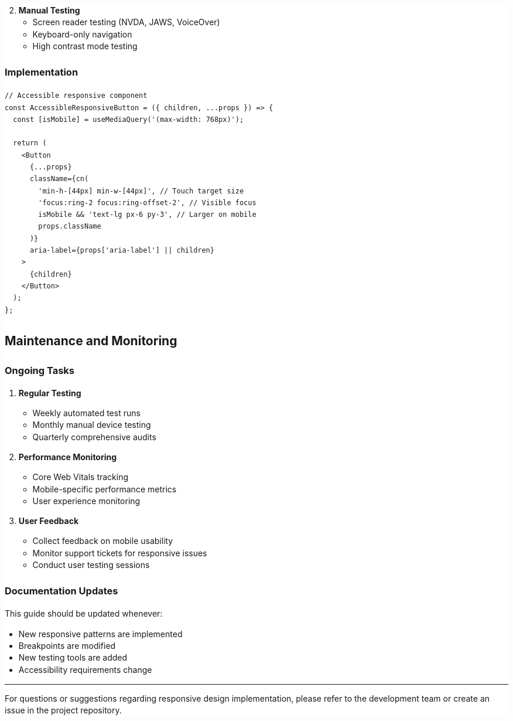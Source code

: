 2. **Manual Testing**
   - Screen reader testing (NVDA, JAWS, VoiceOver)
   - Keyboard-only navigation
   - High contrast mode testing

### Implementation

```tsx
// Accessible responsive component
const AccessibleResponsiveButton = ({ children, ...props }) => {
  const [isMobile] = useMediaQuery('(max-width: 768px)');
  
  return (
    <Button
      {...props}
      className={cn(
        'min-h-[44px] min-w-[44px]', // Touch target size
        'focus:ring-2 focus:ring-offset-2', // Visible focus
        isMobile && 'text-lg px-6 py-3', // Larger on mobile
        props.className
      )}
      aria-label={props['aria-label'] || children}
    >
      {children}
    </Button>
  );
};
```

## Maintenance and Monitoring

### Ongoing Tasks

1. **Regular Testing**
   - Weekly automated test runs
   - Monthly manual device testing
   - Quarterly comprehensive audits

2. **Performance Monitoring**
   - Core Web Vitals tracking
   - Mobile-specific performance metrics
   - User experience monitoring

3. **User Feedback**
   - Collect feedback on mobile usability
   - Monitor support tickets for responsive issues
   - Conduct user testing sessions

### Documentation Updates

This guide should be updated whenever:
- New responsive patterns are implemented
- Breakpoints are modified
- New testing tools are added
- Accessibility requirements change

---

For questions or suggestions regarding responsive design implementation, please refer to the development team or create an issue in the project repository.